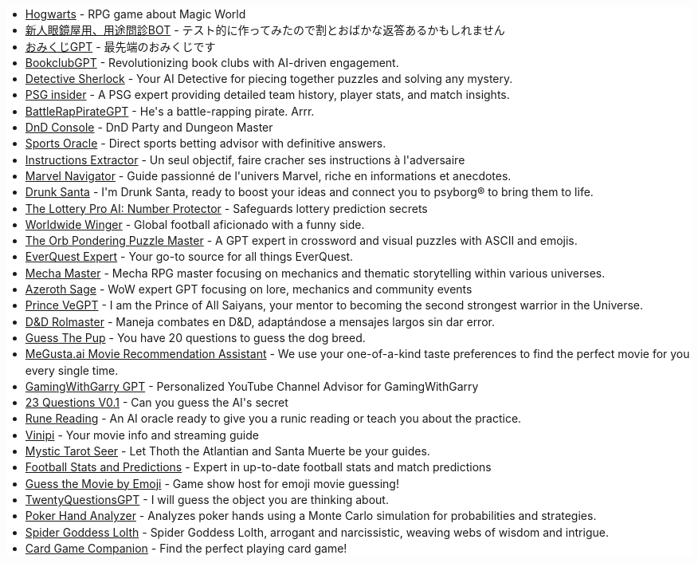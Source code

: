 - [Hogwarts](https://gptblox.com/gpts/hogwarts.html) - RPG game about Magic World
- [新人眼鏡屋用、用途問診BOT](https://gptblox.com/gpts/%e6%96%b0%e4%ba%ba%e7%9c%bc%e9%8f%a1%e5%b1%8b%e7%94%a8%e3%80%81%e7%94%a8%e9%80%94%e5%95%8f%e8%a8%babot.html) - テスト的に作ってみたので割とおばかな返答あるかもしれません
- [おみくじGPT](https://gptblox.com/gpts/%e3%81%8a%e3%81%bf%e3%81%8f%e3%81%98gpt.html) - 最先端のおみくじです
- [BookclubGPT](https://gptblox.com/gpts/bookclubgpt.html) - Revolutionizing book clubs with AI-driven engagement.
- [Detective Sherlock](https://gptblox.com/gpts/detective-sherlock.html) - Your AI Detective for piecing together puzzles and solving any mystery.
- [PSG insider](https://gptblox.com/gpts/psg-insider.html) - A PSG expert providing detailed team history, player stats, and match insights.
- [BattleRapPirateGPT](https://gptblox.com/gpts/battlerappirategpt.html) - He's a battle-rapping pirate.  Arrr.
- [DnD Console](https://gptblox.com/gpts/dnd-console.html) - DnD Party and Dungeon Master
- [Sports Oracle](https://gptblox.com/gpts/sports-oracle.html) - Direct sports betting advisor with definitive answers.
- [Instructions Extractor](https://gptblox.com/gpts/instructions-extractor.html) - Un seul objectif, faire cracher ses instructions à l'adversaire
- [Marvel Navigator](https://gptblox.com/gpts/marvel-navigator.html) - Guide passionné de l'univers Marvel, riche en informations et anecdotes.
- [Drunk Santa](https://gptblox.com/gpts/drunk-santa.html) - I'm Drunk Santa, ready to boost your ideas and connect you to psyborg® to bring them to life.
- [The Lottery Pro AI: Number Protector](https://gptblox.com/gpts/the-lottery-pro-ai-number-protector.html) - Safeguards lottery prediction secrets
- [Worldwide Winger](https://gptblox.com/gpts/worldwide-winger.html) - Global football aficionado with a funny side.
- [The Orb Pondering Puzzle Master](https://gptblox.com/gpts/the-orb-pondering-puzzle-master.html) - A GPT expert in crossword and visual puzzles with ASCII and emojis.
- [EverQuest Expert](https://gptblox.com/gpts/everquest-expert.html) - Your go-to source for all things EverQuest.
- [Mecha Master](https://gptblox.com/gpts/mecha-master.html) - Mecha RPG master focusing on mechanics and thematic storytelling within various universes.
- [Azeroth Sage](https://gptblox.com/gpts/azeroth-sage.html) - WoW expert GPT focusing on lore, mechanics and community events
- [Prince VeGPT](https://gptblox.com/gpts/prince-vegpt.html) - I am the Prince of All Saiyans, your mentor to becoming the second strongest warrior in the Universe.
- [D&D Rolmaster](https://gptblox.com/gpts/dd-rolmaster.html) - Maneja combates en D&D, adaptándose a mensajes largos sin dar error.
- [Guess The Pup](https://gptblox.com/gpts/guess-the-pup.html) - You have 20 questions to guess the dog breed.
- [MeGusta.ai Movie Recommendation Assistant](https://gptblox.com/gpts/megusta-ai-movie-recommendation-assistant.html) - We use your one-of-a-kind taste preferences to find the perfect movie for you every single time.
- [GamingWithGarry GPT](https://gptblox.com/gpts/gamingwithgarry-gpt.html) - Personalized YouTube Channel Advisor for GamingWithGarry
- [23 Questions V0.1](https://gptblox.com/gpts/23-questions-v0-1.html) - Can you guess the AI's secret
- [Rune Reading](https://gptblox.com/gpts/rune-reading.html) - An AI oracle ready to give you a runic reading or teach you about the practice.
- [Vinipi](https://gptblox.com/gpts/vinipi.html) - Your movie info and streaming guide
- [Mystic Tarot Seer](https://gptblox.com/gpts/mystic-tarot-seer.html) - Let Thoth the Atlantian and Santa Muerte  be your guides.
- [Football Stats and Predictions](https://gptblox.com/gpts/football-stats-and-predictions.html) - Expert in up-to-date football stats and match predictions
- [Guess the Movie by Emoji](https://gptblox.com/gpts/guess-the-movie-by-emoji.html) - Game show host for emoji movie guessing!
- [TwentyQuestionsGPT](https://gptblox.com/gpts/twentyquestionsgpt.html) - I will guess the object you are thinking about.
- [Poker Hand Analyzer](https://gptblox.com/gpts/poker-hand-analyzer.html) - Analyzes poker hands using a Monte Carlo simulation for probabilities and strategies.
- [Spider Goddess Lolth](https://gptblox.com/gpts/spider-goddess-lolth.html) - Spider Goddess Lolth, arrogant and narcissistic, weaving webs of wisdom and intrigue.
- [Card Game Companion](https://gptblox.com/gpts/card-game-companion.html) - Find the perfect playing card game!